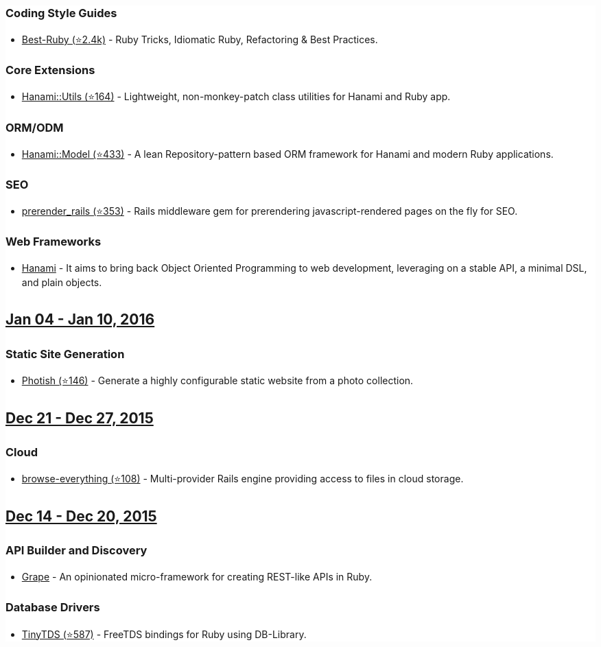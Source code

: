 ### Coding Style Guides

*   [Best-Ruby (⭐2.4k)](https://github.com/franzejr/best-ruby) - Ruby Tricks, Idiomatic Ruby, Refactoring & Best Practices.

### Core Extensions

*   [Hanami::Utils (⭐164)](https://github.com/hanami/utils) - Lightweight, non-monkey-patch class utilities for Hanami and Ruby app.

### ORM/ODM

*   [Hanami::Model (⭐433)](https://github.com/hanami/model) - A lean Repository-pattern based ORM framework for Hanami and modern Ruby applications.

### SEO

*   [prerender\_rails (⭐353)](https://github.com/prerender/prerender_rails) - Rails middleware gem for prerendering javascript-rendered pages on the fly for SEO.

### Web Frameworks

*   [Hanami](http://hanamirb.org) - It aims to bring back Object Oriented Programming to web development, leveraging on a stable API, a minimal DSL, and plain objects.

## [Jan 04 - Jan 10, 2016](/content/2016/1/README.md)

### Static Site Generation

*   [Photish (⭐146)](https://github.com/henrylawson/photish) - Generate a highly configurable static website from a photo collection.

## [Dec 21 - Dec 27, 2015](/content/2015/51/README.md)

### Cloud

*   [browse-everything (⭐108)](https://github.com/projecthydra/browse-everything) - Multi-provider Rails engine providing access to files in cloud storage.

## [Dec 14 - Dec 20, 2015](/content/2015/50/README.md)

### API Builder and Discovery

*   [Grape](http://www.ruby-grape.org) - An opinionated micro-framework for creating REST-like APIs in Ruby.

### Database Drivers

*   [TinyTDS (⭐587)](https://github.com/rails-sqlserver/tiny_tds) - FreeTDS bindings for Ruby using DB-Library.
